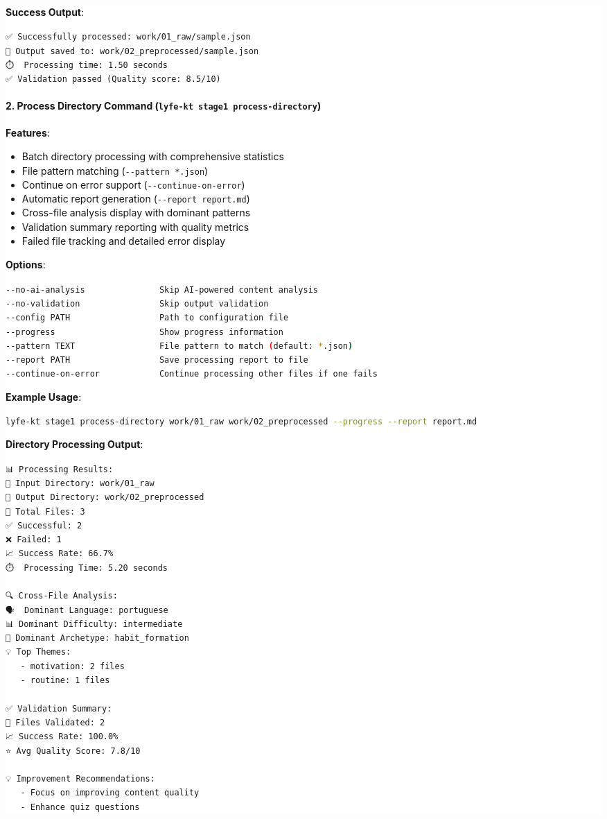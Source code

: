 **Success Output**:
```
✅ Successfully processed: work/01_raw/sample.json
📁 Output saved to: work/02_preprocessed/sample.json
⏱️  Processing time: 1.50 seconds
✅ Validation passed (Quality score: 8.5/10)
```

#### **2. Process Directory Command** (`lyfe-kt stage1 process-directory`)
**Features**:
- Batch directory processing with comprehensive statistics
- File pattern matching (`--pattern *.json`)
- Continue on error support (`--continue-on-error`)
- Automatic report generation (`--report report.md`)
- Cross-file analysis display with dominant patterns
- Validation summary reporting with quality metrics
- Failed file tracking and detailed error display

**Options**:
```bash
--no-ai-analysis               Skip AI-powered content analysis
--no-validation                Skip output validation
--config PATH                  Path to configuration file
--progress                     Show progress information
--pattern TEXT                 File pattern to match (default: *.json)
--report PATH                  Save processing report to file
--continue-on-error            Continue processing other files if one fails
```

**Example Usage**:
```bash
lyfe-kt stage1 process-directory work/01_raw work/02_preprocessed --progress --report report.md
```

**Directory Processing Output**:
```
📊 Processing Results:
📁 Input Directory: work/01_raw
📁 Output Directory: work/02_preprocessed
📄 Total Files: 3
✅ Successful: 2
❌ Failed: 1
📈 Success Rate: 66.7%
⏱️  Processing Time: 5.20 seconds

🔍 Cross-File Analysis:
🗣️  Dominant Language: portuguese
📊 Dominant Difficulty: intermediate
🎯 Dominant Archetype: habit_formation
💡 Top Themes:
   - motivation: 2 files
   - routine: 1 files

✅ Validation Summary:
📄 Files Validated: 2
📈 Success Rate: 100.0%
⭐ Avg Quality Score: 7.8/10

💡 Improvement Recommendations:
   - Focus on improving content quality
   - Enhance quiz questions
```
